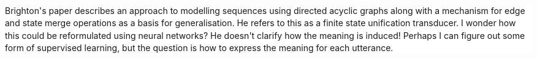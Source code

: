 Brighton's paper describes an approach to modelling sequences using directed acyclic graphs along with a mechanism for edge and state merge operations as a basis for generalisation. He refers to this as a finite state unification transducer.  I wonder how this could be reformulated using neural networks? He doesn't clarify how the meaning is induced!  Perhaps I can figure out some form of supervised learning, but the question is how to express the meaning for each utterance.
